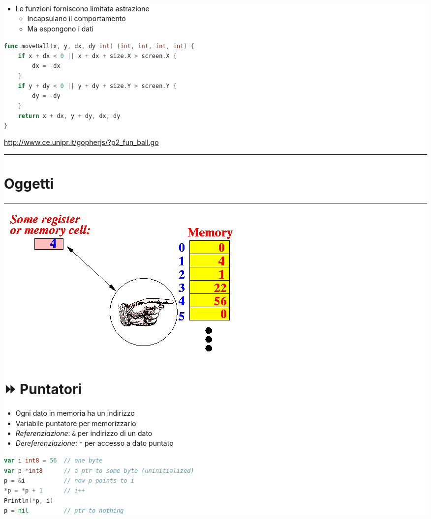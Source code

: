 - Le funzioni forniscono limitata astrazione
    - Incapsulano il comportamento
    - Ma espongono i dati

``` go
func moveBall(x, y, dx, dy int) (int, int, int, int) {
    if x + dx < 0 || x + dx + size.X > screen.X {
        dx = -dx
    }
    if y + dy < 0 || y + dy + size.Y > screen.Y {
        dy = -dy
    }
    return x + dx, y + dy, dx, dy
}
```

<http://www.ce.unipr.it/gopherjs/?p2_fun_ball.go>

---

# Oggetti

---

![](images/oop/pointer.png)
# ⏩ Puntatori

- Ogni dato in memoria ha un indirizzo
- Variabile puntatore per memorizzarlo
- *Referenziazione*: `&` per indirizzo di un dato
- *Dereferenziazione*: `*` per accesso a dato puntato

``` go
var i int8 = 56  // one byte
var p *int8      // a ptr to some byte (uninitialized)
p = &i           // now p points to i
*p = *p + 1      // i++
Println(*p, i)
p = nil          // ptr to nothing
```
